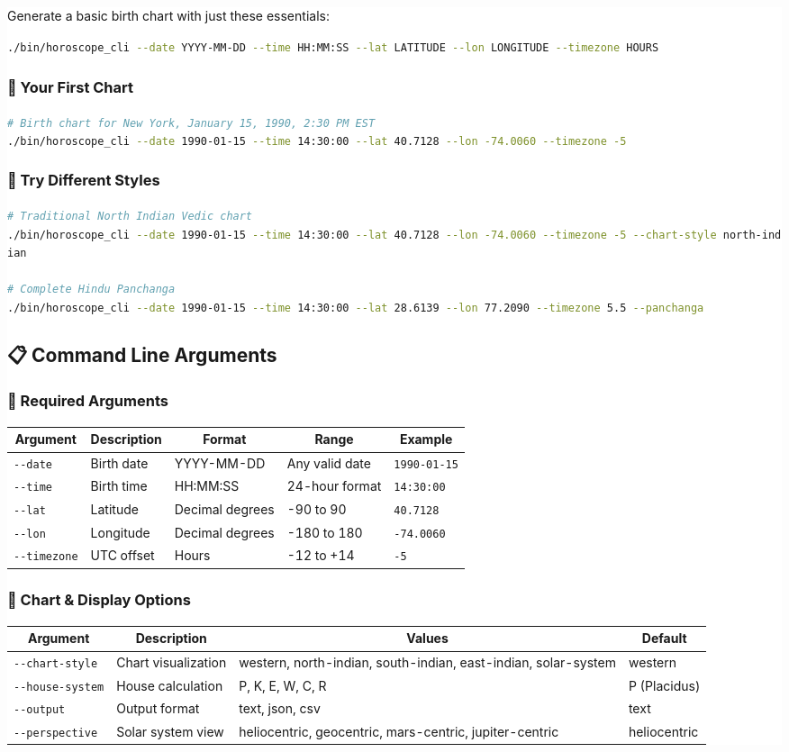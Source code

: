 Generate a basic birth chart with just these essentials:

```bash
./bin/horoscope_cli --date YYYY-MM-DD --time HH:MM:SS --lat LATITUDE --lon LONGITUDE --timezone HOURS
```

### 🌟 Your First Chart

```bash
# Birth chart for New York, January 15, 1990, 2:30 PM EST
./bin/horoscope_cli --date 1990-01-15 --time 14:30:00 --lat 40.7128 --lon -74.0060 --timezone -5
```

### 🎨 Try Different Styles

```bash
# Traditional North Indian Vedic chart
./bin/horoscope_cli --date 1990-01-15 --time 14:30:00 --lat 40.7128 --lon -74.0060 --timezone -5 --chart-style north-indian

# Complete Hindu Panchanga
./bin/horoscope_cli --date 1990-01-15 --time 14:30:00 --lat 28.6139 --lon 77.2090 --timezone 5.5 --panchanga
```

## 📋 Command Line Arguments

### 🔑 Required Arguments

| Argument | Description | Format | Range | Example |
|----------|-------------|--------|-------|---------|
| `--date` | Birth date | YYYY-MM-DD | Any valid date | `1990-01-15` |
| `--time` | Birth time | HH:MM:SS | 24-hour format | `14:30:00` |
| `--lat` | Latitude | Decimal degrees | -90 to 90 | `40.7128` |
| `--lon` | Longitude | Decimal degrees | -180 to 180 | `-74.0060` |
| `--timezone` | UTC offset | Hours | -12 to +14 | `-5` |

### 🎨 Chart & Display Options

| Argument | Description | Values | Default |
|----------|-------------|--------|---------|
| `--chart-style` | Chart visualization | western, north-indian, south-indian, east-indian, solar-system | western |
| `--house-system` | House calculation | P, K, E, W, C, R | P (Placidus) |
| `--output` | Output format | text, json, csv | text |
| `--perspective` | Solar system view | heliocentric, geocentric, mars-centric, jupiter-centric | heliocentric |
